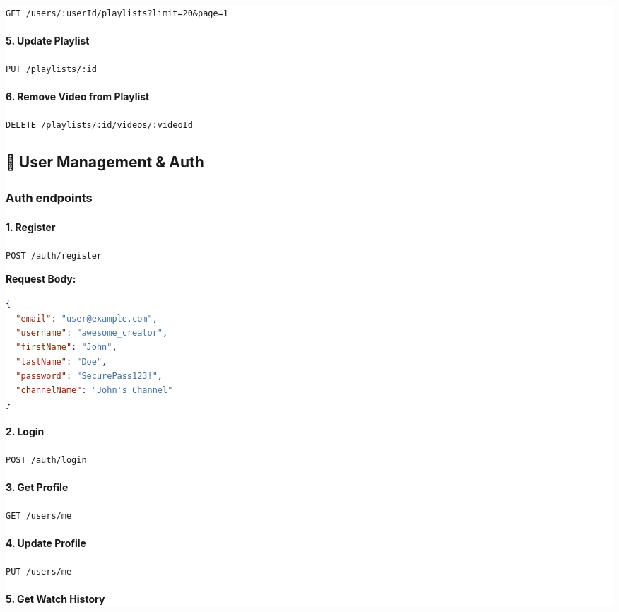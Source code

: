 ```
GET /users/:userId/playlists?limit=20&page=1
```

#### 5. Update Playlist

```
PUT /playlists/:id
```

#### 6. Remove Video from Playlist

```
DELETE /playlists/:id/videos/:videoId
```

## 👤 User Management & Auth

### Auth endpoints

#### 1. Register

```
POST /auth/register
```

**Request Body:**

```json
{
  "email": "user@example.com",
  "username": "awesome_creator",
  "firstName": "John",
  "lastName": "Doe",
  "password": "SecurePass123!",
  "channelName": "John's Channel"
}
```

#### 2. Login

```
POST /auth/login
```

#### 3. Get Profile

```
GET /users/me
```

#### 4. Update Profile

```
PUT /users/me
```

#### 5. Get Watch History
